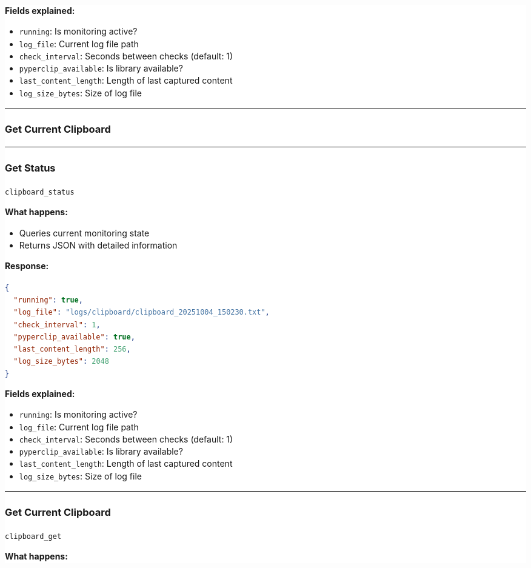 **Fields explained:**

- `running`: Is monitoring active?
- `log_file`: Current log file path
- `check_interval`: Seconds between checks (default: 1)
- `pyperclip_available`: Is library available?
- `last_content_length`: Length of last captured content
- `log_size_bytes`: Size of log file

---

### Get Current Clipboard

---

### Get Status

```bash
clipboard_status
```

**What happens:**

- Queries current monitoring state
- Returns JSON with detailed information

**Response:**

```json
{
  "running": true,
  "log_file": "logs/clipboard/clipboard_20251004_150230.txt",
  "check_interval": 1,
  "pyperclip_available": true,
  "last_content_length": 256,
  "log_size_bytes": 2048
}
```

**Fields explained:**

- `running`: Is monitoring active?
- `log_file`: Current log file path
- `check_interval`: Seconds between checks (default: 1)
- `pyperclip_available`: Is library available?
- `last_content_length`: Length of last captured content
- `log_size_bytes`: Size of log file

---

### Get Current Clipboard

```bash
clipboard_get
```

**What happens:**
